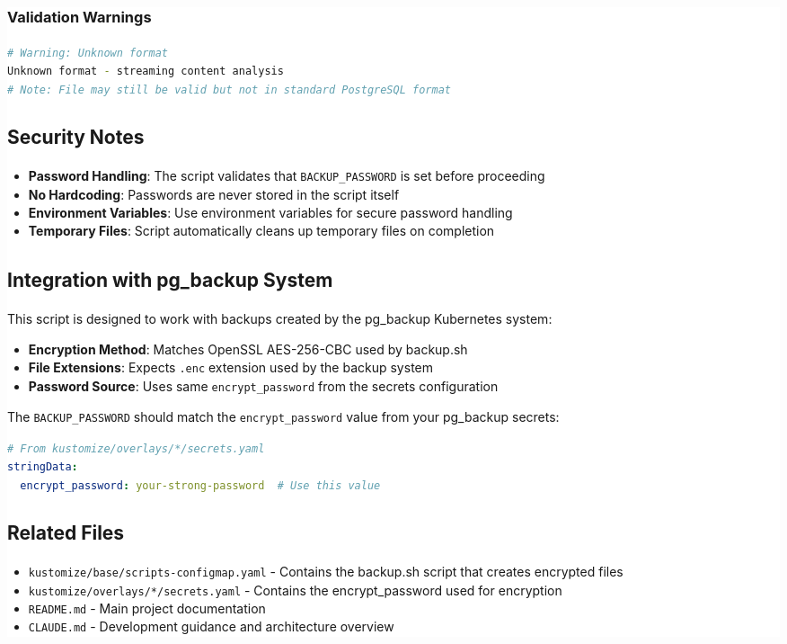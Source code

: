 ### Validation Warnings
```bash
# Warning: Unknown format
Unknown format - streaming content analysis
# Note: File may still be valid but not in standard PostgreSQL format
```

## Security Notes

- **Password Handling**: The script validates that `BACKUP_PASSWORD` is set before proceeding
- **No Hardcoding**: Passwords are never stored in the script itself
- **Environment Variables**: Use environment variables for secure password handling
- **Temporary Files**: Script automatically cleans up temporary files on completion

## Integration with pg_backup System

This script is designed to work with backups created by the pg_backup Kubernetes system:

- **Encryption Method**: Matches OpenSSL AES-256-CBC used by backup.sh
- **File Extensions**: Expects `.enc` extension used by the backup system
- **Password Source**: Uses same `encrypt_password` from the secrets configuration

The `BACKUP_PASSWORD` should match the `encrypt_password` value from your pg_backup secrets:
```yaml
# From kustomize/overlays/*/secrets.yaml
stringData:
  encrypt_password: your-strong-password  # Use this value
```

## Related Files

- `kustomize/base/scripts-configmap.yaml` - Contains the backup.sh script that creates encrypted files
- `kustomize/overlays/*/secrets.yaml` - Contains the encrypt_password used for encryption
- `README.md` - Main project documentation
- `CLAUDE.md` - Development guidance and architecture overview 